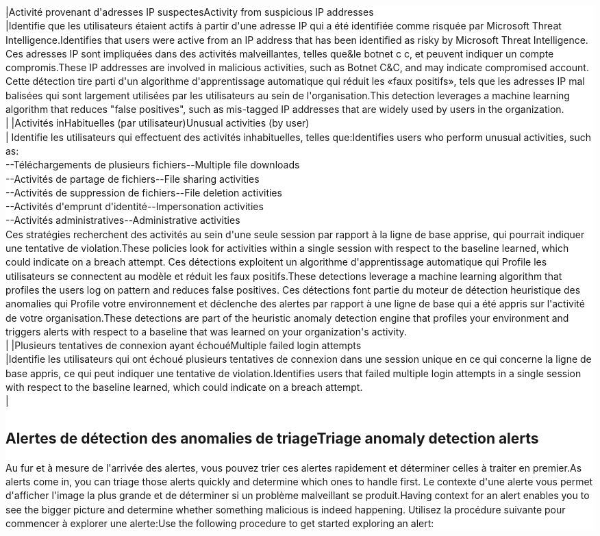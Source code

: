 |<span data-ttu-id="bc111-158">Activité provenant d'adresses IP suspectes</span><span class="sxs-lookup"><span data-stu-id="bc111-158">Activity from suspicious IP addresses</span></span>  <br/> |<span data-ttu-id="bc111-159">Identifie que les utilisateurs étaient actifs à partir d'une adresse IP qui a été identifiée comme risquée par Microsoft Threat Intelligence.</span><span class="sxs-lookup"><span data-stu-id="bc111-159">Identifies that users were active from an IP address that has been identified as risky by Microsoft Threat Intelligence.</span></span> <span data-ttu-id="bc111-160">Ces adresses IP sont impliquées dans des activités malveillantes, telles que&amp;le botnet c c, et peuvent indiquer un compte compromis.</span><span class="sxs-lookup"><span data-stu-id="bc111-160">These IP addresses are involved in malicious activities, such as Botnet C&amp;C, and may indicate compromised account.</span></span> <span data-ttu-id="bc111-161">Cette détection tire parti d'un algorithme d'apprentissage automatique qui réduit les «faux positifs», tels que les adresses IP mal balisées qui sont largement utilisées par les utilisateurs au sein de l'organisation.</span><span class="sxs-lookup"><span data-stu-id="bc111-161">This detection leverages a machine learning algorithm that reduces "false positives", such as mis-tagged IP addresses that are widely used by users in the organization.</span></span>  <br/> |
|<span data-ttu-id="bc111-162">Activités inHabituelles (par utilisateur)</span><span class="sxs-lookup"><span data-stu-id="bc111-162">Unusual activities (by user)</span></span>  <br/> | <span data-ttu-id="bc111-163">Identifie les utilisateurs qui effectuent des activités inhabituelles, telles que:</span><span class="sxs-lookup"><span data-stu-id="bc111-163">Identifies users who perform unusual activities, such as:</span></span>  <br/>  <span data-ttu-id="bc111-164">--Téléchargements de plusieurs fichiers</span><span class="sxs-lookup"><span data-stu-id="bc111-164">--Multiple file downloads</span></span>  <br/>  <span data-ttu-id="bc111-165">--Activités de partage de fichiers</span><span class="sxs-lookup"><span data-stu-id="bc111-165">--File sharing activities</span></span>  <br/>  <span data-ttu-id="bc111-166">--Activités de suppression de fichiers</span><span class="sxs-lookup"><span data-stu-id="bc111-166">--File deletion activities</span></span>  <br/>  <span data-ttu-id="bc111-167">--Activités d'emprunt d'identité</span><span class="sxs-lookup"><span data-stu-id="bc111-167">--Impersonation activities</span></span>  <br/>  <span data-ttu-id="bc111-168">--Activités administratives</span><span class="sxs-lookup"><span data-stu-id="bc111-168">--Administrative activities</span></span>  <br/>  <span data-ttu-id="bc111-169">Ces stratégies recherchent des activités au sein d'une seule session par rapport à la ligne de base apprise, qui pourrait indiquer une tentative de violation.</span><span class="sxs-lookup"><span data-stu-id="bc111-169">These policies look for activities within a single session with respect to the baseline learned, which could indicate on a breach attempt.</span></span> <span data-ttu-id="bc111-170">Ces détections exploitent un algorithme d'apprentissage automatique qui Profile les utilisateurs se connectent au modèle et réduit les faux positifs.</span><span class="sxs-lookup"><span data-stu-id="bc111-170">These detections leverage a machine learning algorithm that profiles the users log on pattern and reduces false positives.</span></span> <span data-ttu-id="bc111-171">Ces détections font partie du moteur de détection heuristique des anomalies qui Profile votre environnement et déclenche des alertes par rapport à une ligne de base qui a été appris sur l'activité de votre organisation.</span><span class="sxs-lookup"><span data-stu-id="bc111-171">These detections are part of the heuristic anomaly detection engine that profiles your environment and triggers alerts with respect to a baseline that was learned on your organization's activity.</span></span>  <br/> |
|<span data-ttu-id="bc111-172">Plusieurs tentatives de connexion ayant échoué</span><span class="sxs-lookup"><span data-stu-id="bc111-172">Multiple failed login attempts</span></span>  <br/> |<span data-ttu-id="bc111-173">Identifie les utilisateurs qui ont échoué plusieurs tentatives de connexion dans une session unique en ce qui concerne la ligne de base appris, ce qui peut indiquer une tentative de violation.</span><span class="sxs-lookup"><span data-stu-id="bc111-173">Identifies users that failed multiple login attempts in a single session with respect to the baseline learned, which could indicate on a breach attempt.</span></span>  <br/> |
   
## <a name="triage-anomaly-detection-alerts"></a><span data-ttu-id="bc111-174">Alertes de détection des anomalies de triage</span><span class="sxs-lookup"><span data-stu-id="bc111-174">Triage anomaly detection alerts</span></span>

<span data-ttu-id="bc111-175">Au fur et à mesure de l'arrivée des alertes, vous pouvez trier ces alertes rapidement et déterminer celles à traiter en premier.</span><span class="sxs-lookup"><span data-stu-id="bc111-175">As alerts come in, you can triage those alerts quickly and determine which ones to handle first.</span></span> <span data-ttu-id="bc111-176">Le contexte d'une alerte vous permet d'afficher l'image la plus grande et de déterminer si un problème malveillant se produit.</span><span class="sxs-lookup"><span data-stu-id="bc111-176">Having context for an alert enables you to see the bigger picture and determine whether something malicious is indeed happening.</span></span> <span data-ttu-id="bc111-177">Utilisez la procédure suivante pour commencer à explorer une alerte:</span><span class="sxs-lookup"><span data-stu-id="bc111-177">Use the following procedure to get started exploring an alert:</span></span>
  